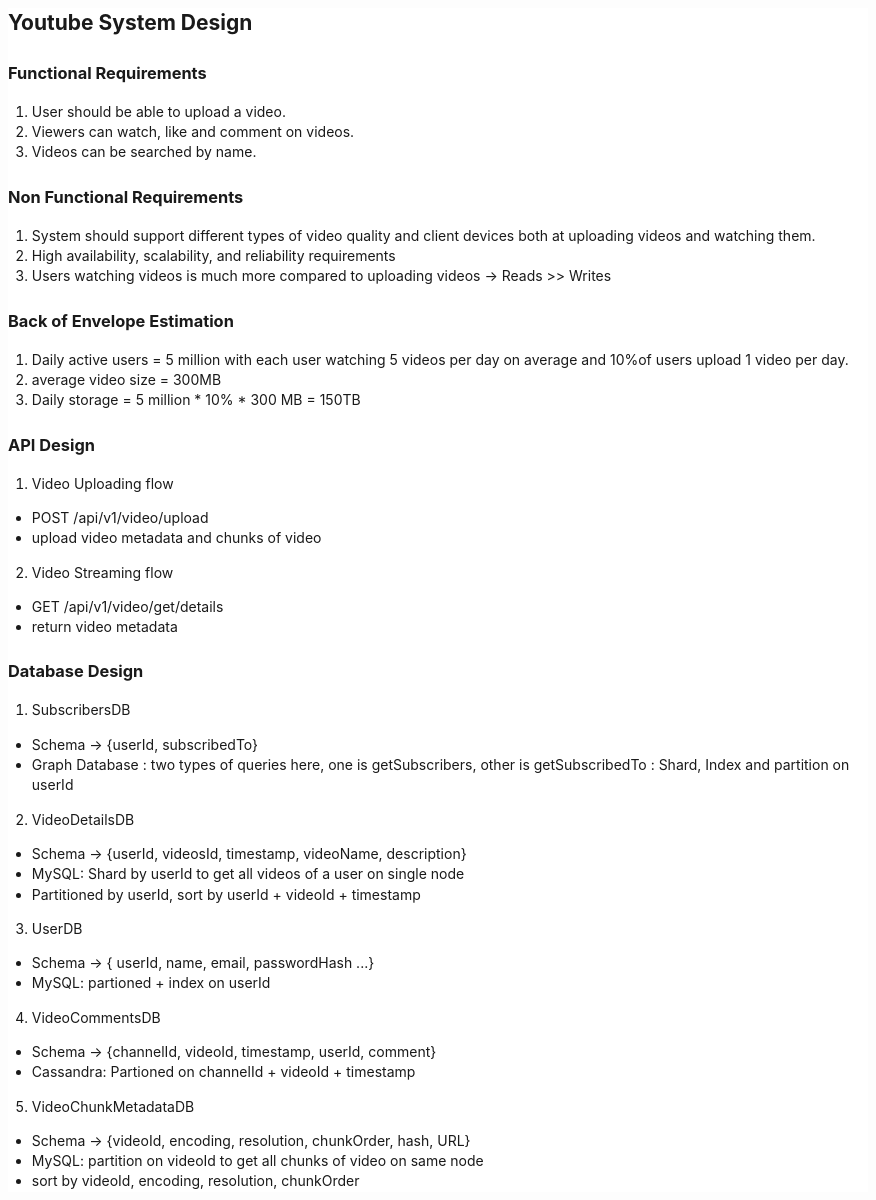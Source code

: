 ## Youtube System Design

### Functional Requirements
1. User should be able to upload a video.
2. Viewers can watch, like and comment on videos.
3. Videos can be searched by name.

### Non Functional Requirements
1. System should support different types of video quality and client devices both at uploading videos and watching them.
2. High availability, scalability, and reliability requirements
3. Users watching videos is much more compared to uploading videos -> Reads >> Writes

### Back of Envelope Estimation
1. Daily active users = 5 million with each user watching 5 videos per day on average and 10%of users upload 1 video per day.
2. average video size = 300MB
3. Daily storage = 5 million * 10% * 300 MB = 150TB

### API Design
1. Video Uploading flow
- POST /api/v1/video/upload
- upload video metadata and chunks of video

2. Video Streaming flow
- GET /api/v1/video/get/details
- return video metadata

### Database Design
1. SubscribersDB
- Schema -> {userId, subscribedTo}
- Graph Database : two types of queries here, one is getSubscribers, other is getSubscribedTo : Shard, Index and partition on userId

2. VideoDetailsDB
- Schema -> {userId, videosId, timestamp, videoName, description}
- MySQL: Shard by userId to get all videos of a user on single node
- Partitioned by userId, sort by userId + videoId + timestamp

3. UserDB
- Schema -> { userId, name, email, passwordHash ...}
- MySQL: partioned + index on userId

4. VideoCommentsDB
- Schema -> {channelId, videoId, timestamp, userId, comment}
- Cassandra: Partioned on channelId + videoId + timestamp

5. VideoChunkMetadataDB
- Schema -> {videoId, encoding, resolution, chunkOrder, hash, URL}
- MySQL: partition on videoId to get all chunks of video on same node
- sort by videoId, encoding, resolution, chunkOrder
